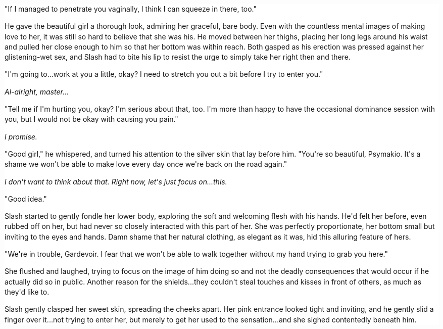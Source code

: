 
"If I managed to penetrate you vaginally, I think I can squeeze in there, too."  



He gave the beautiful girl a thorough look, admiring her graceful, bare body. Even with the countless mental images of making love to her, it was still so hard to believe that she was his. He moved between her thighs, placing her long legs around his waist and pulled her close enough to him so that her bottom was within reach. Both gasped as his erection was pressed against her glistening-wet sex, and Slash had to bite his lip to resist the urge to simply take her right then and there.  



"I'm going to...work at you a little, okay? I need to stretch you out a bit before I try to enter you."  



_Al-alright, master..._  



"Tell me if I'm hurting you, okay? I'm serious about that, too. I'm more than happy to have the occasional dominance session with you, but I would not be okay with causing you pain."  



_I promise._  



"Good girl," he whispered, and turned his attention to the silver skin that lay before him. "You're so beautiful, Psymakio. It's a shame we won't be able to make love every day once we're back on the road again."  



_I don't want to think about that. Right now, let's just focus on...this._  



"Good idea."  



Slash started to gently fondle her lower body, exploring the soft and welcoming flesh with his hands. He'd felt her before, even rubbed off on her, but had never so closely interacted with this part of her. She was perfectly proportionate, her bottom small but inviting to the eyes and hands. Damn shame that her natural clothing, as elegant as it was, hid this alluring feature of hers.  



"We're in trouble, Gardevoir. I fear that we won't be able to walk together without my hand trying to grab you here."  



She flushed and laughed, trying to focus on the image of him doing so and not the deadly consequences that would occur if he actually did so in public. Another reason for the shields...they couldn't steal touches and kisses in front of others, as much as they'd like to.  



Slash gently clasped her sweet skin, spreading the cheeks apart. Her pink entrance looked tight and inviting, and he gently slid a finger over it...not trying to enter her, but merely to get her used to the sensation...and she sighed contentedly beneath him.  


